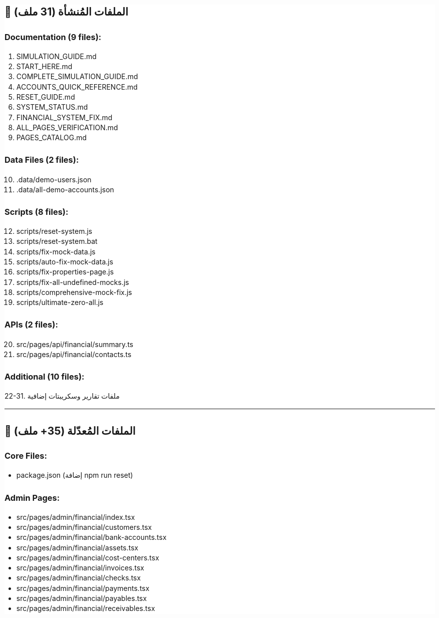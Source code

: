
## 📁 الملفات المُنشأة (31 ملف)

### Documentation (9 files):
1. SIMULATION_GUIDE.md
2. START_HERE.md
3. COMPLETE_SIMULATION_GUIDE.md
4. ACCOUNTS_QUICK_REFERENCE.md
5. RESET_GUIDE.md
6. SYSTEM_STATUS.md
7. FINANCIAL_SYSTEM_FIX.md
8. ALL_PAGES_VERIFICATION.md
9. PAGES_CATALOG.md

### Data Files (2 files):
10. .data/demo-users.json
11. .data/all-demo-accounts.json

### Scripts (8 files):
12. scripts/reset-system.js
13. scripts/reset-system.bat
14. scripts/fix-mock-data.js
15. scripts/auto-fix-mock-data.js
16. scripts/fix-properties-page.js
17. scripts/fix-all-undefined-mocks.js
18. scripts/comprehensive-mock-fix.js
19. scripts/ultimate-zero-all.js

### APIs (2 files):
20. src/pages/api/financial/summary.ts
21. src/pages/api/financial/contacts.ts

### Additional (10 files):
22-31. ملفات تقارير وسكريبتات إضافية

---

## 🔧 الملفات المُعدّلة (35+ ملف)

### Core Files:
- package.json (إضافة npm run reset)

### Admin Pages:
- src/pages/admin/financial/index.tsx
- src/pages/admin/financial/customers.tsx
- src/pages/admin/financial/bank-accounts.tsx
- src/pages/admin/financial/assets.tsx
- src/pages/admin/financial/cost-centers.tsx
- src/pages/admin/financial/invoices.tsx
- src/pages/admin/financial/checks.tsx
- src/pages/admin/financial/payments.tsx
- src/pages/admin/financial/payables.tsx
- src/pages/admin/financial/receivables.tsx
